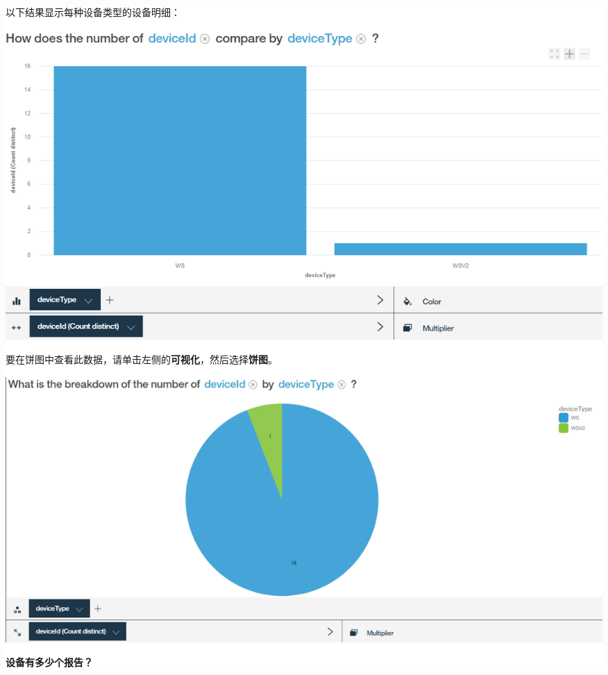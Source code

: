 以下结果显示每种设备类型的设备明细：

![每种设备类型的设备明细结果](images/deviceID_deviceType.png)

要在饼图中查看此数据，请单击左侧的**可视化**，然后选择**饼图**。

![用于显示每种设备类型的设备明细的饼图](images/deviceID_deviceType_pie.png)


**设备有多少个报告？**
